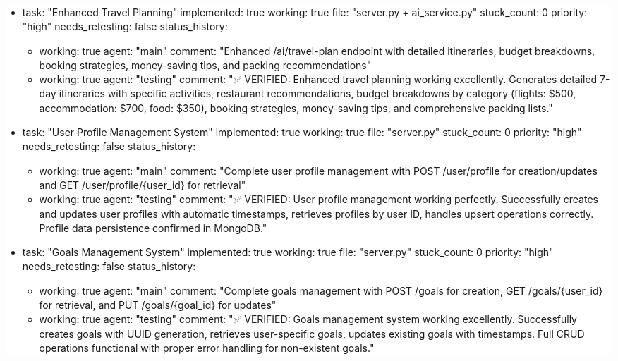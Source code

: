   - task: "Enhanced Travel Planning"
    implemented: true
    working: true
    file: "server.py + ai_service.py"
    stuck_count: 0
    priority: "high"
    needs_retesting: false
    status_history:
      - working: true
        agent: "main"
        comment: "Enhanced /ai/travel-plan endpoint with detailed itineraries, budget breakdowns, booking strategies, money-saving tips, and packing recommendations"
      - working: true
        agent: "testing"
        comment: "✅ VERIFIED: Enhanced travel planning working excellently. Generates detailed 7-day itineraries with specific activities, restaurant recommendations, budget breakdowns by category (flights: $500, accommodation: $700, food: $350), booking strategies, money-saving tips, and comprehensive packing lists."

  - task: "User Profile Management System"
    implemented: true
    working: true
    file: "server.py"
    stuck_count: 0
    priority: "high"
    needs_retesting: false
    status_history:
      - working: true
        agent: "main"
        comment: "Complete user profile management with POST /user/profile for creation/updates and GET /user/profile/{user_id} for retrieval"
      - working: true
        agent: "testing"
        comment: "✅ VERIFIED: User profile management working perfectly. Successfully creates and updates user profiles with automatic timestamps, retrieves profiles by user ID, handles upsert operations correctly. Profile data persistence confirmed in MongoDB."

  - task: "Goals Management System"
    implemented: true
    working: true
    file: "server.py"
    stuck_count: 0
    priority: "high"
    needs_retesting: false
    status_history:
      - working: true
        agent: "main"
        comment: "Complete goals management with POST /goals for creation, GET /goals/{user_id} for retrieval, and PUT /goals/{goal_id} for updates"
      - working: true
        agent: "testing"
        comment: "✅ VERIFIED: Goals management system working excellently. Successfully creates goals with UUID generation, retrieves user-specific goals, updates existing goals with timestamps. Full CRUD operations functional with proper error handling for non-existent goals."

